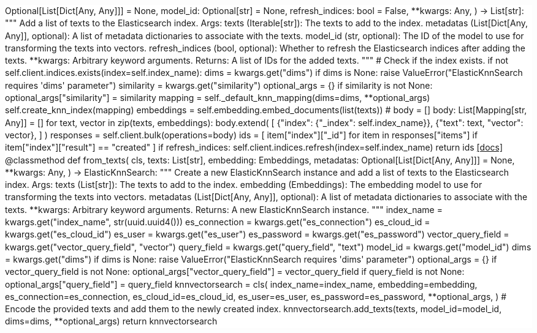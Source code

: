 Optional[List[Dict[Any, Any]]] = None,             model_id: Optional[str] = None,             refresh_indices: bool = False,             **kwargs: Any,         ) -> List[str]:             """             Add a list of texts to the Elasticsearch index.                  Args:                 texts (Iterable[str]): The texts to add to the index.                 metadatas (List[Dict[Any, Any]], optional): A list of metadata dictionaries                     to associate with the texts.                 model_id (str, optional): The ID of the model to use for transforming the                     texts into vectors.                 refresh_indices (bool, optional): Whether to refresh the Elasticsearch                     indices after adding the texts.                 **kwargs: Arbitrary keyword arguments.                  Returns:                 A list of IDs for the added texts.             """                  # Check if the index exists.             if not self.client.indices.exists(index=self.index_name):                 dims = kwargs.get("dims")                      if dims is None:                     raise ValueError("ElasticKnnSearch requires 'dims' parameter")                      similarity = kwargs.get("similarity")                 optional_args = {}                      if similarity is not None:                     optional_args["similarity"] = similarity                      mapping = self._default_knn_mapping(dims=dims, **optional_args)                 self.create_knn_index(mapping)                  embeddings = self.embedding.embed_documents(list(texts))                  # body = []             body: List[Mapping[str, Any]] = []             for text, vector in zip(texts, embeddings):                 body.extend(                     [                         {"index": {"_index": self.index_name}},                         {"text": text, "vector": vector},                     ]                 )                  responses = self.client.bulk(operations=body)                  ids = [                 item["index"]["_id"]                 for item in responses["items"]                 if item["index"]["result"] == "created"             ]                  if refresh_indices:                 self.client.indices.refresh(index=self.index_name)                  return ids                                        [[docs]](https://python.langchain.com/api_reference/community/vectorstores/langchain_community.vectorstores.elastic_vector_search.ElasticKnnSearch.html#langchain_community.vectorstores.elastic_vector_search.ElasticKnnSearch.from_texts)         @classmethod         def from_texts(             cls,             texts: List[str],             embedding: Embeddings,             metadatas: Optional[List[Dict[Any, Any]]] = None,             **kwargs: Any,         ) -> ElasticKnnSearch:             """             Create a new ElasticKnnSearch instance and add a list of texts to the                 Elasticsearch index.                  Args:                 texts (List[str]): The texts to add to the index.                 embedding (Embeddings): The embedding model to use for transforming the                     texts into vectors.                 metadatas (List[Dict[Any, Any]], optional): A list of metadata dictionaries                     to associate with the texts.                 **kwargs: Arbitrary keyword arguments.                  Returns:                 A new ElasticKnnSearch instance.             """                  index_name = kwargs.get("index_name", str(uuid.uuid4()))             es_connection = kwargs.get("es_connection")             es_cloud_id = kwargs.get("es_cloud_id")
es_user = kwargs.get("es_user")             es_password = kwargs.get("es_password")             vector_query_field = kwargs.get("vector_query_field", "vector")             query_field = kwargs.get("query_field", "text")             model_id = kwargs.get("model_id")             dims = kwargs.get("dims")                  if dims is None:                 raise ValueError("ElasticKnnSearch requires 'dims' parameter")                  optional_args = {}                  if vector_query_field is not None:                 optional_args["vector_query_field"] = vector_query_field                  if query_field is not None:                 optional_args["query_field"] = query_field                  knnvectorsearch = cls(                 index_name=index_name,                 embedding=embedding,                 es_connection=es_connection,                 es_cloud_id=es_cloud_id,                 es_user=es_user,                 es_password=es_password,                 **optional_args,             )             # Encode the provided texts and add them to the newly created index.             knnvectorsearch.add_texts(texts, model_id=model_id, dims=dims, **optional_args)                  return knnvectorsearch
